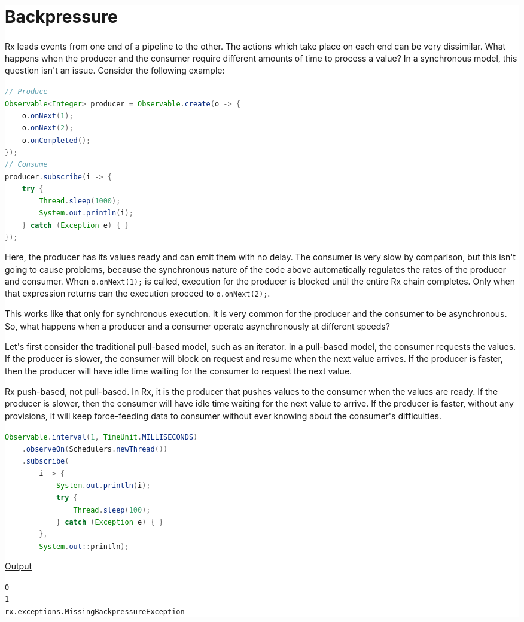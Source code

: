 # Backpressure

Rx leads events from one end of a pipeline to the other. The actions which take place on each end can be very dissimilar. What happens when the producer and the consumer require different amounts of time to process a value? In a synchronous model, this question isn't an issue. Consider the following example:

```java
// Produce
Observable<Integer> producer = Observable.create(o -> {
	o.onNext(1);
	o.onNext(2);
	o.onCompleted();
});
// Consume
producer.subscribe(i -> {
	try {
		Thread.sleep(1000);
		System.out.println(i);
	} catch (Exception e) {	}
});
```

Here, the producer has its values ready and can emit them with no delay. The consumer is very slow by comparison, but this isn't going to cause problems, because the synchronous nature of the code above automatically regulates the rates of the producer and consumer. When `o.onNext(1);` is called, execution for the producer is blocked until the entire Rx chain completes. Only when that expression returns can the execution proceed to `o.onNext(2);`.

This works like that only for synchronous execution. It is very common for the producer and the consumer to be asynchronous. So, what happens when a producer and a consumer operate asynchronously at different speeds?

Let's first consider the traditional pull-based model, such as an iterator. In a pull-based model, the consumer requests the values. If the producer is slower, the consumer will block on request and resume when the next value arrives. If the producer is faster, then the producer will have idle time waiting for the consumer to request the next value.

Rx push-based, not pull-based. In Rx, it is the producer that pushes values to the consumer when the values are ready. If the producer is slower, then the consumer will have idle time waiting for the next value to arrive. If the producer is faster, without any provisions, it will keep force-feeding data to consumer without ever knowing about the consumer's difficulties.

```java
Observable.interval(1, TimeUnit.MILLISECONDS)
	.observeOn(Schedulers.newThread())
	.subscribe(
		i -> {
			System.out.println(i);
			try {
				Thread.sleep(100);
			} catch (Exception e) {	}
		},
		System.out::println);
```
[Output](/tests/java/itrx/chapter4/backpressure/NoBackpressureExample.java)
```
0
1
rx.exceptions.MissingBackpressureException
```
